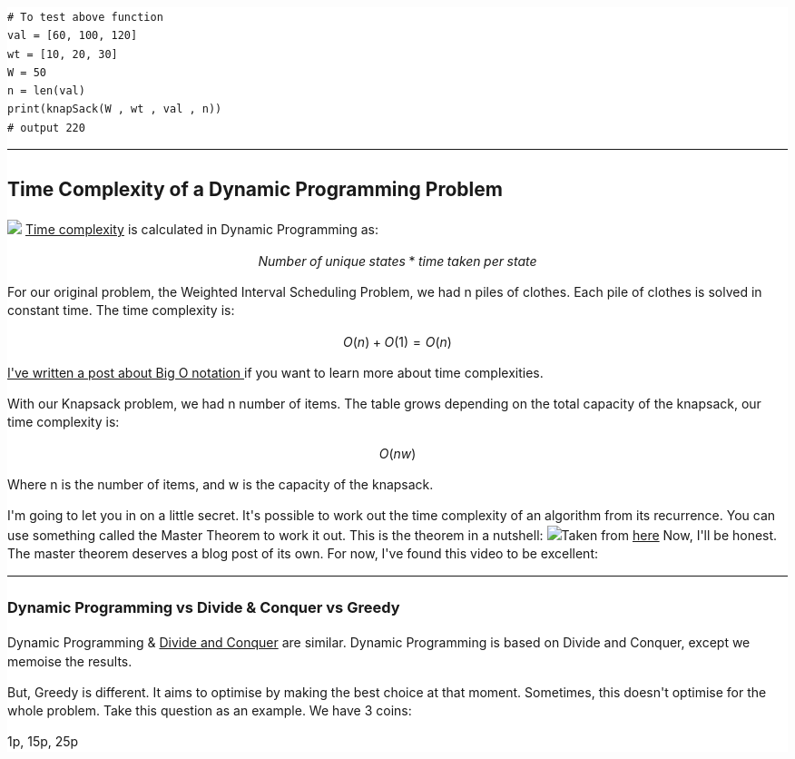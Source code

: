       
    # To test above function 
    val = [60, 100, 120] 
    wt = [10, 20, 30] 
    W = 50
    n = len(val) 
    print(knapSack(W , wt , val , n))
    # output 220

---

## Time Complexity of a Dynamic Programming Problem
![](/content/images/2019/06/undraw_time_management_30iu.svg)
[Time complexity](/you-need-to-understand-big-o-notation-now/) is calculated in Dynamic Programming as:

$$Number \;of \;unique \;states * time \;taken \;per\; state$$

For our original problem, the Weighted Interval Scheduling Problem, we had n piles of clothes. Each pile of clothes is solved in constant time. The time complexity is:

$$O(n) + O(1) = O(n)$$

[I've written a post about Big O notation ](/big-o/)if you want to learn more about time complexities.

With our Knapsack problem, we had n number of items. The table grows depending on the total capacity of the knapsack, our time complexity is:

$$O(nw)$$

Where n is the number of items, and w is the capacity of the knapsack.

I'm going to let you in on a little secret. It's possible to work out the time complexity of an algorithm from its recurrence. You can use something called the Master Theorem to work it out. This is the theorem in a nutshell:
![](/content/images/2019/05/image-16.png)Taken from [here](https://medium.com/@randerson112358/master-theorem-909f52d4364)
Now, I'll be honest. The master theorem deserves a blog post of its own. For now, I've found this video to be excellent:

---

### Dynamic Programming vs Divide & Conquer vs Greedy

Dynamic Programming & [Divide and Conquer](/divide-and-conquer-algorithms/) are similar. Dynamic Programming is based on Divide and Conquer, except we memoise the results.

But, Greedy is different. It aims to optimise by making the best choice at that moment. Sometimes, this doesn't optimise for the whole problem. Take this question as an example. We have 3 coins:

1p, 15p, 25p

